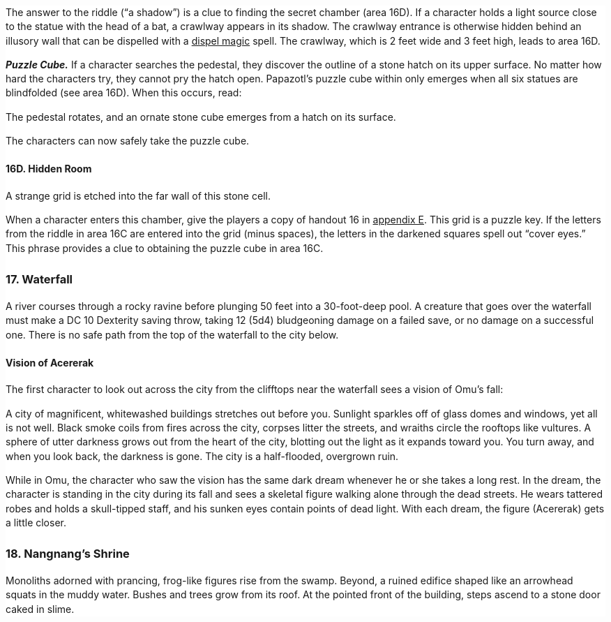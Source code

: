 The answer to the riddle (“a shadow”) is a clue to finding the secret chamber (area 16D). If a character holds a light source close to the statue with the head of a bat, a crawlway appears in its shadow. The crawlway entrance is otherwise hidden behind an illusory wall that can be dispelled with a [dispel magic](https://www.dndbeyond.com/spells/dispel-magic) spell. The crawlway, which is 2 feet wide and 3 feet high, leads to area 16D.

_**Puzzle Cube.**_ If a character searches the pedestal, they discover the outline of a stone hatch on its upper surface. No matter how hard the characters try, they cannot pry the hatch open. Papazotl’s puzzle cube within only emerges when all six statues are blindfolded (see area 16D). When this occurs, read:

The pedestal rotates, and an ornate stone cube emerges from a hatch on its surface.

The characters can now safely take the puzzle cube.

#### [](https://www.dndbeyond.com/sources/toa/dwellers-of-the-forbidden-city#16DHiddenRoom)16D. Hidden Room

A strange grid is etched into the far wall of this stone cell.

When a character enters this chamber, give the players a copy of handout 16 in [appendix E](https://www.dndbeyond.com/sources/toa/player-handouts). This grid is a puzzle key. If the letters from the riddle in area 16C are entered into the grid (minus spaces), the letters in the darkened squares spell out “cover eyes.” This phrase provides a clue to obtaining the puzzle cube in area 16C.

### [](https://www.dndbeyond.com/sources/toa/dwellers-of-the-forbidden-city#17Waterfall)17. Waterfall

A river courses through a rocky ravine before plunging 50 feet into a 30-foot-deep pool. A creature that goes over the waterfall must make a DC 10 Dexterity saving throw, taking 12 (5d4) bludgeoning damage on a failed save, or no damage on a successful one. There is no safe path from the top of the waterfall to the city below.

#### [](https://www.dndbeyond.com/sources/toa/dwellers-of-the-forbidden-city#VisionofAcererak)Vision of Acererak

The first character to look out across the city from the clifftops near the waterfall sees a vision of Omu’s fall:

A city of magnificent, whitewashed buildings stretches out before you. Sunlight sparkles off of glass domes and windows, yet all is not well. Black smoke coils from fires across the city, corpses litter the streets, and wraiths circle the rooftops like vultures. A sphere of utter darkness grows out from the heart of the city, blotting out the light as it expands toward you. You turn away, and when you look back, the darkness is gone. The city is a half-flooded, overgrown ruin.

While in Omu, the character who saw the vision has the same dark dream whenever he or she takes a long rest. In the dream, the character is standing in the city during its fall and sees a skeletal figure walking alone through the dead streets. He wears tattered robes and holds a skull-tipped staff, and his sunken eyes contain points of dead light. With each dream, the figure (Acererak) gets a little closer.

### [](https://www.dndbeyond.com/sources/toa/dwellers-of-the-forbidden-city#18NangnangsShrine)18. Nangnang’s Shrine

Monoliths adorned with prancing, frog-like figures rise from the swamp. Beyond, a ruined edifice shaped like an arrowhead squats in the muddy water. Bushes and trees grow from its roof. At the pointed front of the building, steps ascend to a stone door caked in slime.
